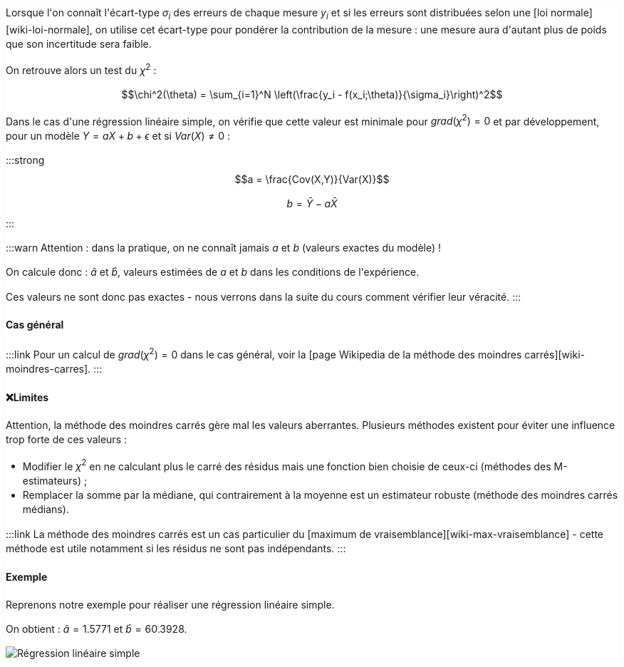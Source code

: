 Lorsque l'on connaît l'écart-type $\sigma_i$ des erreurs de chaque mesure $y_i$ et si les erreurs sont distribuées selon une [loi normale][wiki-loi-normale], on utilise cet écart-type pour pondérer la contribution de la mesure : une mesure aura d'autant plus de poids que son incertitude sera faible.

On retrouve alors un test du $\chi^2$ :

$$\chi^2(\theta) = \sum_{i=1}^N \left(\frac{y_i - f(x_i;\theta)}{\sigma_i}\right)^2$$

Dans le cas d'une régression linéaire simple, on vérifie que cette valeur est minimale pour $grad(\chi^2) = 0$ et par développement, pour un modèle $Y=aX+b+\epsilon$ et si $Var(X)\neq 0$ :

:::strong
$$a = \frac{Cov(X,Y)}{Var(X)}$$

$$b = \bar{Y} - a \bar{X}$$
:::

:::warn
Attention : dans la pratique, on ne connaît jamais $a$ et $b$ (valeurs exactes du modèle) ! 

On calcule donc : $\hat{a}$ et $\hat{b}$, valeurs estimées de $a$ et $b$ dans les conditions de l'expérience.

Ces valeurs ne sont donc pas exactes - nous verrons dans la suite du cours comment vérifier leur véracité.
:::

#### Cas général

:::link
Pour un calcul de $grad(\chi^2) = 0$ dans le cas général, voir la [page Wikipedia de la méthode des moindres carrés][wiki-moindres-carres].
:::

#### ❌Limites

Attention, la méthode des moindres carrés gère mal les valeurs aberrantes. Plusieurs méthodes existent pour éviter une influence trop forte de ces valeurs :

- Modifier le $\chi^2$ en ne calculant plus le carré des résidus mais une fonction bien choisie de ceux-ci (méthodes des M-estimateurs) ;
- Remplacer la somme par la médiane, qui contrairement à la moyenne est un estimateur robuste (méthode des moindres carrés médians).

:::link
La méthode des moindres carrés est un cas particulier du [maximum de vraisemblance][wiki-max-vraisemblance] - cette méthode est utile notamment si les résidus ne sont pas indépendants.
:::

#### Exemple

Reprenons notre exemple pour réaliser une régression linéaire simple.

On obtient : $\hat{a} = 1.5771$ et $\hat{b} = 60.3928$.

![Régression linéaire simple](@assets/data/reg-lin-ex2.png)
